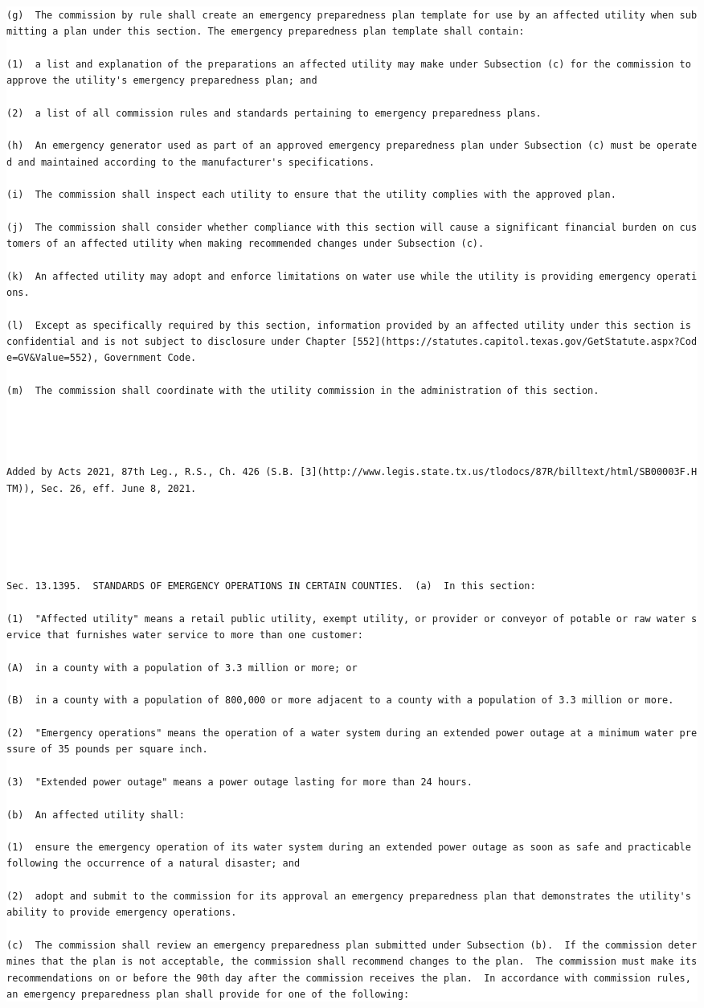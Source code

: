     (g)  The commission by rule shall create an emergency preparedness plan template for use by an affected utility when submitting a plan under this section. The emergency preparedness plan template shall contain:
    
    (1)  a list and explanation of the preparations an affected utility may make under Subsection (c) for the commission to approve the utility's emergency preparedness plan; and
    
    (2)  a list of all commission rules and standards pertaining to emergency preparedness plans.
    
    (h)  An emergency generator used as part of an approved emergency preparedness plan under Subsection (c) must be operated and maintained according to the manufacturer's specifications.
    
    (i)  The commission shall inspect each utility to ensure that the utility complies with the approved plan.
    
    (j)  The commission shall consider whether compliance with this section will cause a significant financial burden on customers of an affected utility when making recommended changes under Subsection (c).
    
    (k)  An affected utility may adopt and enforce limitations on water use while the utility is providing emergency operations.
    
    (l)  Except as specifically required by this section, information provided by an affected utility under this section is confidential and is not subject to disclosure under Chapter [552](https://statutes.capitol.texas.gov/GetStatute.aspx?Code=GV&Value=552), Government Code.
    
    (m)  The commission shall coordinate with the utility commission in the administration of this section.
    
    
    
    
    Added by Acts 2021, 87th Leg., R.S., Ch. 426 (S.B. [3](http://www.legis.state.tx.us/tlodocs/87R/billtext/html/SB00003F.HTM)), Sec. 26, eff. June 8, 2021.
    
    
    
    
    
    Sec. 13.1395.  STANDARDS OF EMERGENCY OPERATIONS IN CERTAIN COUNTIES.  (a)  In this section:
    
    (1)  "Affected utility" means a retail public utility, exempt utility, or provider or conveyor of potable or raw water service that furnishes water service to more than one customer:
    
    (A)  in a county with a population of 3.3 million or more; or
    
    (B)  in a county with a population of 800,000 or more adjacent to a county with a population of 3.3 million or more.
    
    (2)  "Emergency operations" means the operation of a water system during an extended power outage at a minimum water pressure of 35 pounds per square inch.
    
    (3)  "Extended power outage" means a power outage lasting for more than 24 hours.
    
    (b)  An affected utility shall:
    
    (1)  ensure the emergency operation of its water system during an extended power outage as soon as safe and practicable following the occurrence of a natural disaster; and
    
    (2)  adopt and submit to the commission for its approval an emergency preparedness plan that demonstrates the utility's ability to provide emergency operations.
    
    (c)  The commission shall review an emergency preparedness plan submitted under Subsection (b).  If the commission determines that the plan is not acceptable, the commission shall recommend changes to the plan.  The commission must make its recommendations on or before the 90th day after the commission receives the plan.  In accordance with commission rules, an emergency preparedness plan shall provide for one of the following:
    